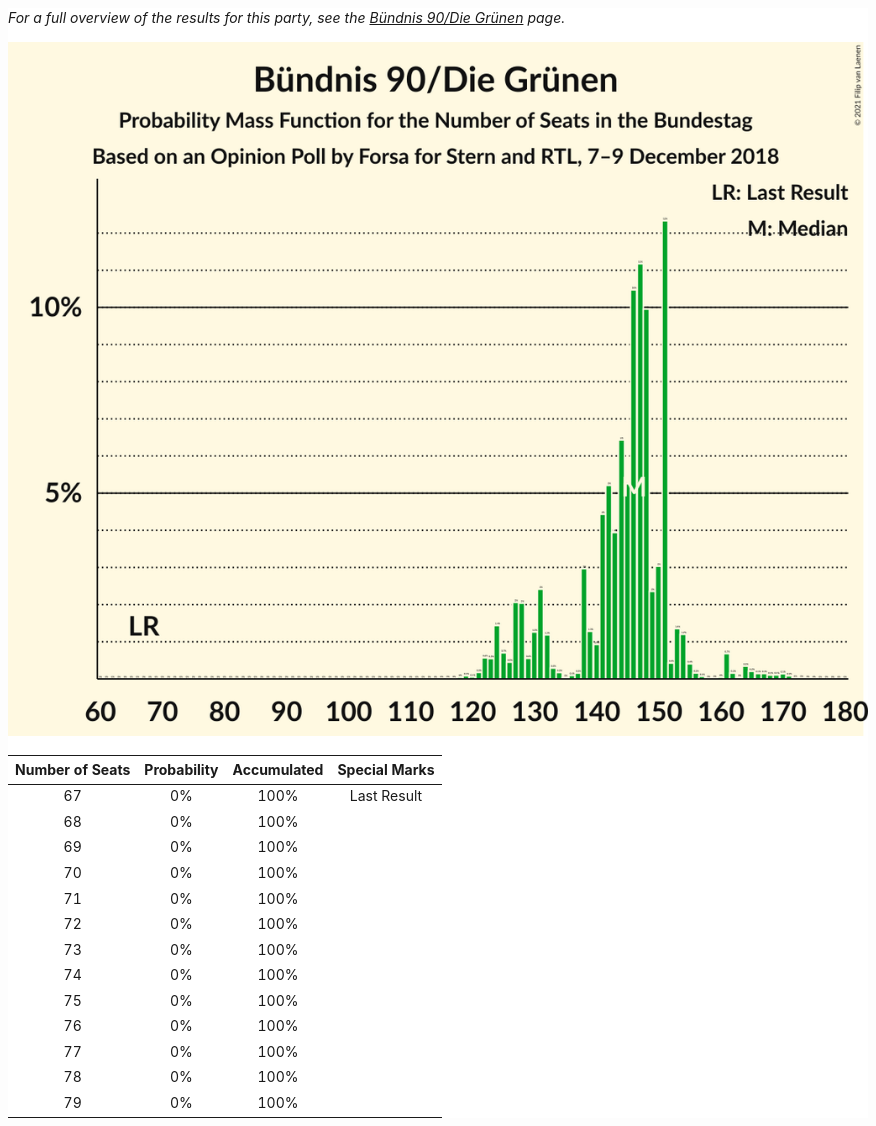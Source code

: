 *For a full overview of the results for this party, see the [Bündnis 90/Die Grünen](party-bündnis90diegrünen.html) page.*

![Graph with seats probability mass function not yet produced](2018-12-09-Forsa-seats-pmf-bündnis90diegrünen.png "Seats Probability Mass Function")

| Number of Seats | Probability | Accumulated | Special Marks |
|:---------------:|:-----------:|:-----------:|:-------------:|
| 67 | 0% | 100% | Last Result |
| 68 | 0% | 100% |  |
| 69 | 0% | 100% |  |
| 70 | 0% | 100% |  |
| 71 | 0% | 100% |  |
| 72 | 0% | 100% |  |
| 73 | 0% | 100% |  |
| 74 | 0% | 100% |  |
| 75 | 0% | 100% |  |
| 76 | 0% | 100% |  |
| 77 | 0% | 100% |  |
| 78 | 0% | 100% |  |
| 79 | 0% | 100% |  |
